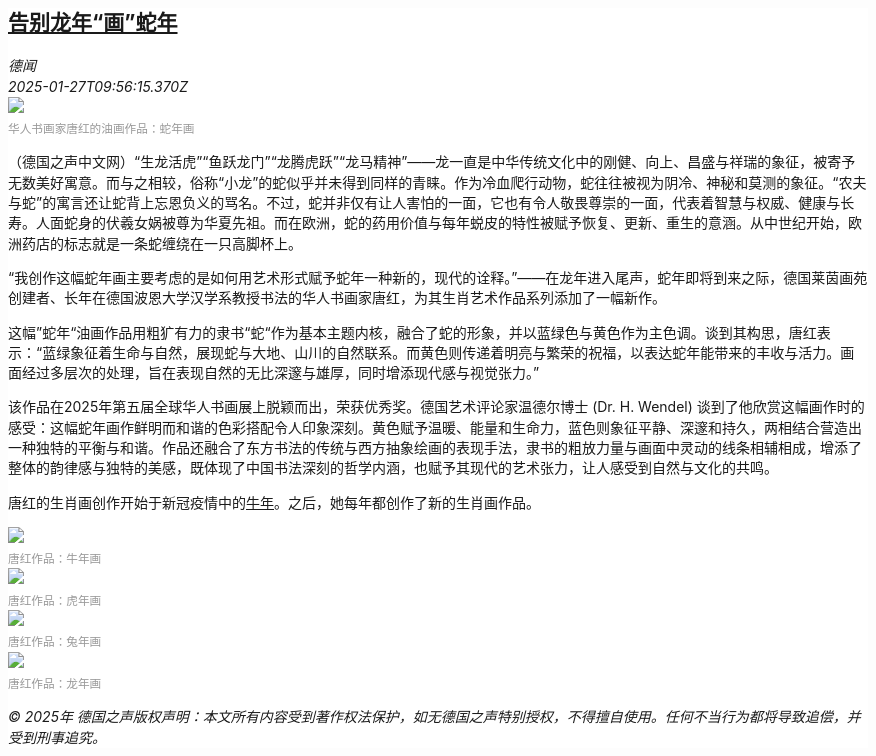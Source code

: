 
[告别龙年“画”蛇年](https://www.dw.com/zh/%E5%91%8A%E5%88%AB%E9%BE%99%E5%B9%B4%E2%80%9C%E7%94%BB%E2%80%9D%E8%9B%87%E5%B9%B4%20/a-71400383)
------

<div><i>  德闻<br>2025-01-27T09:56:15.370Z</i></div><img src="https://images.weserv.nl/?url=static.dw.com/image/71364130_303.jpg" width="100%"><div><small style="color: #999;">华人书画家唐红的油画作品：蛇年画</small></div><p>（德国之声中文网）“生龙活虎”“鱼跃龙门”“龙腾虎跃”“龙马精神”——龙一直是中华传统文化中的刚健、向上、昌盛与祥瑞的象征，被寄予无数美好寓意。而与之相较，俗称“小龙”的蛇似乎并未得到同样的青睐。作为冷血爬行动物，蛇往往被视为阴冷、神秘和莫测的象征。“农夫与蛇”的寓言还让蛇背上忘恩负义的骂名。不过，蛇并非仅有让人害怕的一面，它也有令人敬畏尊崇的一面，代表着智慧与权威、健康与长寿。人面蛇身的伏羲女娲被尊为华夏先祖。而在欧洲，蛇的药用价值与每年蜕皮的特性被赋予恢复、更新、重生的意涵。从中世纪开始，欧洲药店的标志就是一条蛇缠绕在一只高脚杯上。</p><p>“我创作这幅蛇年画主要考虑的是如何用艺术形式赋予蛇年一种新的，现代的诠释。”——在龙年进入尾声，蛇年即将到来之际，德国莱茵画苑创建者、长年在德国波恩大学汉学系教授书法的华人书画家唐红，为其生肖艺术作品系列添加了一幅新作。</p><p>这幅”蛇年“油画作品用粗犷有力的隶书“蛇“作为基本主题内核，融合了蛇的形象，并以蓝绿色与黄色作为主色调。谈到其构思，唐红表示：“蓝绿象征着生命与自然，展现蛇与大地、山川的自然联系。而黄色则传递着明亮与繁荣的祝福，以表达蛇年能带来的丰收与活力。画面经过多层次的处理，旨在表现自然的无比深邃与雄厚，同时增添现代感与视觉张力。”</p><p>该作品在2025年第五届全球华人书画展上脱颖而出，荣获优秀奖。德国艺术评论家温德尔博士 (Dr. H. Wendel) 谈到了他欣赏这幅画作时的感受：这幅蛇年画作鲜明而和谐的色彩搭配令人印象深刻。黄色赋予温暖、能量和生命力，蓝色则象征平静、深邃和持久，两相结合营造出一种独特的平衡与和谐。作品还融合了东方书法的传统与西方抽象绘画的表现手法，隶书的粗放力量与画面中灵动的线条相辅相成，增添了整体的韵律感与独特的美感，既体现了中国书法深刻的哲学内涵，也赋予其现代的艺术张力，让人感受到自然与文化的共鸣。</p><p>唐红的生肖画创作开始于新冠疫情中的<a href="https://api.dw.com/api/detail/article/56520376" rel="ArticleRef">牛年</a>。之后，她每年都创作了新的生肖画作品。</p><img src="https://images.weserv.nl/?url=static.dw.com/image/56427086_303.jpg" width="100%"><div><small style="color: #999;">唐红作品：牛年画</small></div><img src="https://images.weserv.nl/?url=static.dw.com/image/71394726_303.jpg" width="100%"><div><small style="color: #999;">唐红作品：虎年画</small></div><img src="https://images.weserv.nl/?url=static.dw.com/image/71397068_303.jpg" width="100%"><div><small style="color: #999;">唐红作品：兔年画</small></div><img src="https://images.weserv.nl/?url=static.dw.com/image/71364123_303.jpg" width="100%"><div><small style="color: #999;">唐红作品：龙年画</small></div><p><em>© 2025年 德国之声版权声明：本文所有内容受到著作权法保护，如无德国之声特别授权，不得擅自使用。任何不当行为都将导致追偿，并受到刑事追究。</em></p>

